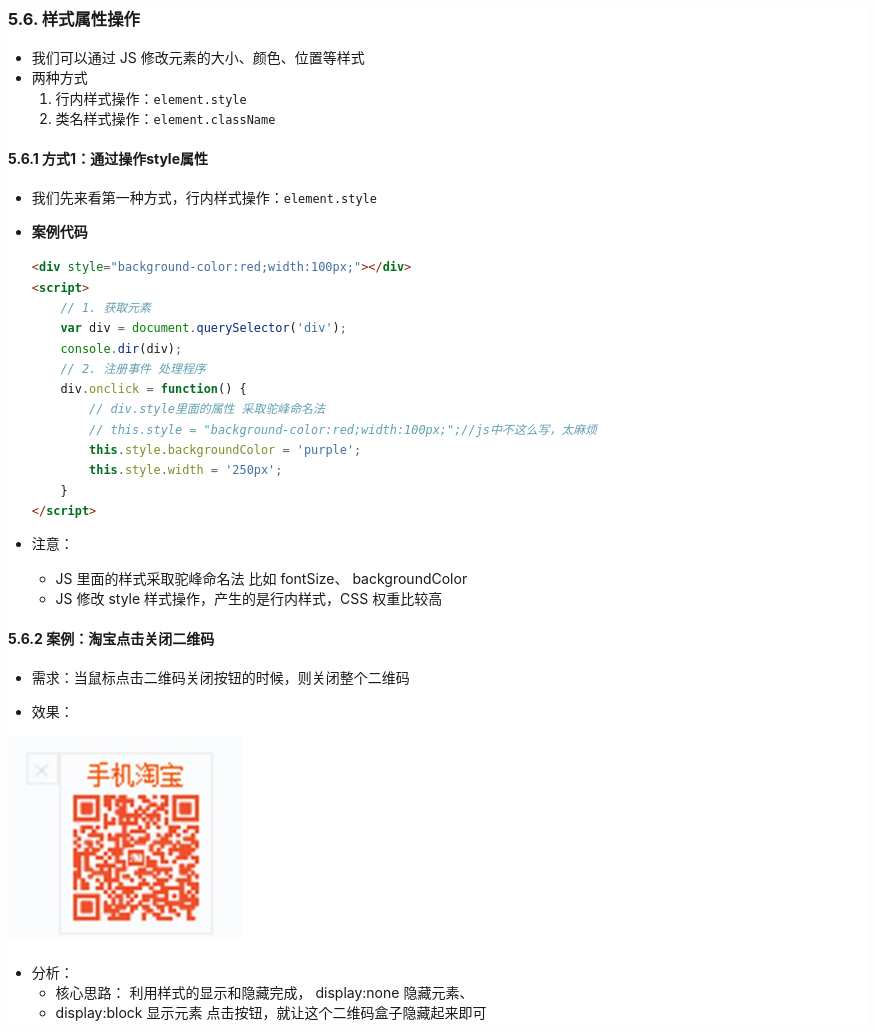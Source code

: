 ### 5.6. 样式属性操作

- 我们可以通过 JS 修改元素的大小、颜色、位置等样式
- 两种方式
  1. 行内样式操作：`element.style  `  
  2. 类名样式操作：`element.className `

#### 5.6.1 方式1：通过操作style属性

- 我们先来看第一种方式，行内样式操作：`element.style  `  


- **案例代码**

  ```html
  <div style="background-color:red;width:100px;"></div>
  <script>
      // 1. 获取元素
      var div = document.querySelector('div');
      console.dir(div);
      // 2. 注册事件 处理程序
      div.onclick = function() {
          // div.style里面的属性 采取驼峰命名法 
          // this.style = "background-color:red;width:100px;";//js中不这么写，太麻烦
          this.style.backgroundColor = 'purple';
          this.style.width = '250px';
      }
  </script>
  ```

- 注意：
  - JS 里面的样式采取驼峰命名法 比如 fontSize、 backgroundColor
  - JS 修改 style 样式操作，产生的是行内样式，CSS 权重比较高

#### 5.6.2 案例：淘宝点击关闭二维码

- 需求：当鼠标点击二维码关闭按钮的时候，则关闭整个二维码

- 效果：

![](images\tb.jpg)

- 分析：
  - 核心思路：  利用样式的显示和隐藏完成， display:none 隐藏元素、
  -  display:block 显示元素  点击按钮，就让这个二维码盒子隐藏起来即可
